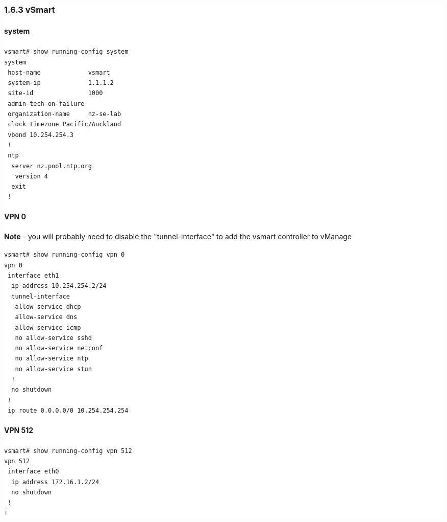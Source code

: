 ### 1.6.3 vSmart

#### system
```
vsmart# show running-config system
system
 host-name             vsmart
 system-ip             1.1.1.2
 site-id               1000
 admin-tech-on-failure
 organization-name     nz-se-lab
 clock timezone Pacific/Auckland
 vbond 10.254.254.3
 !
 ntp
  server nz.pool.ntp.org
   version 4
  exit
 !
```

#### VPN 0
**Note** - you will probably need to disable the "tunnel-interface" to add the vsmart controller to vManage
```
vsmart# show running-config vpn 0
vpn 0
 interface eth1
  ip address 10.254.254.2/24
  tunnel-interface
   allow-service dhcp
   allow-service dns
   allow-service icmp
   no allow-service sshd
   no allow-service netconf
   no allow-service ntp
   no allow-service stun
  !
  no shutdown
 !
 ip route 0.0.0.0/0 10.254.254.254
```

#### VPN 512
```
vsmart# show running-config vpn 512
vpn 512
 interface eth0
  ip address 172.16.1.2/24
  no shutdown
 !
!
```
